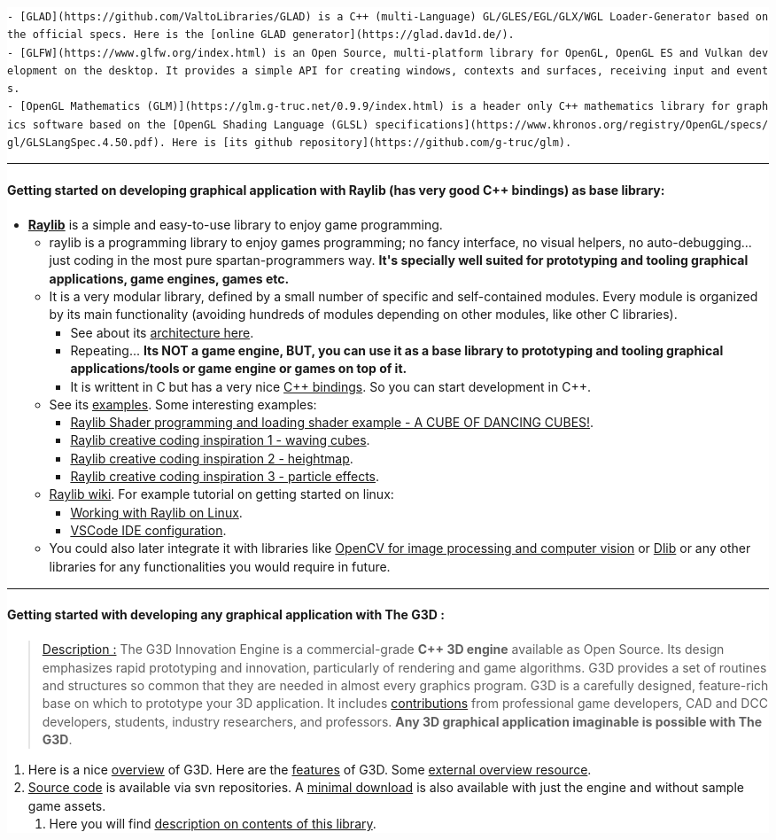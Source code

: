     - [GLAD](https://github.com/ValtoLibraries/GLAD) is a C++ (multi-Language) GL/GLES/EGL/GLX/WGL Loader-Generator based on the official specs. Here is the [online GLAD generator](https://glad.dav1d.de/).
    - [GLFW](https://www.glfw.org/index.html) is an Open Source, multi-platform library for OpenGL, OpenGL ES and Vulkan development on the desktop. It provides a simple API for creating windows, contexts and surfaces, receiving input and events.
    - [OpenGL Mathematics (GLM)](https://glm.g-truc.net/0.9.9/index.html) is a header only C++ mathematics library for graphics software based on the [OpenGL Shading Language (GLSL) specifications](https://www.khronos.org/registry/OpenGL/specs/gl/GLSLangSpec.4.50.pdf). Here is [its github repository](https://github.com/g-truc/glm).

------------------------------------------------

#### Getting started on developing graphical application with **Raylib** (has very good C++ bindings) as base library:
* [**Raylib**](https://www.raylib.com/) is a simple and easy-to-use library to enjoy game programming.
    - raylib is a programming library to enjoy games programming; no fancy interface, no visual helpers, no auto-debugging... just coding in the most pure spartan-programmers way. **It's specially well suited for prototyping and tooling graphical applications, game engines, games etc.**
    - It is a very modular library, defined by a small number of specific and self-contained modules. Every module is organized by its main functionality (avoiding hundreds of modules depending on other modules, like other C libraries).
        - See about its [architecture here](https://github.com/raysan5/raylib/wiki/raylib-architecture).
        - Repeating... **Its NOT a game engine, BUT, you can use it as a base library to prototyping and tooling graphical applications/tools or game engine or games on top of it.**
        - It is writtent in C but has a very nice [C++ bindings](https://github.com/robloach/raylib-cpp). So you can start development in C++.
    - See its [examples](https://www.raylib.com/examples.html). Some interesting examples:
        - [Raylib Shader programming and loading shader example - A CUBE OF DANCING CUBES!](https://www.raylib.com/examples/web/shaders/loader.html?name=shaders_rlgl_mesh_instanced).
        - [Raylib creative coding inspiration 1 - waving cubes](https://www.raylib.com/examples/web/models/loader.html?name=models_waving_cubes).
        - [Raylib creative coding inspiration 2 - heightmap](https://www.raylib.com/examples/web/models/loader.html?name=models_heightmap).
        - [Raylib creative coding inspiration 3 - particle effects](https://www.raylib.com/examples/web/textures/loader.html?name=textures_particles_blending).
    - [Raylib wiki](https://github.com/raysan5/raylib/wiki). For example tutorial on getting started on linux:
        - [Working with Raylib on Linux](https://github.com/raysan5/raylib/wiki/Working-on-GNU-Linux).
        - [VSCode IDE configuration](https://github.com/raysan5/raylib/wiki/Using-raylib-in-VSCode).
    - You could also later integrate it with libraries like [OpenCV for image processing and computer vision](https://opencv.org/) or [Dlib](http://dlib.net/) or any other libraries for any functionalities you would require in future.
------------------------------------------------

#### Getting started with developing any graphical application with **The G3D** :
> [Description :](http://casual-effects.com/g3d/www/index.html#description) The G3D Innovation Engine is a commercial-grade **C++ 3D engine** available as Open Source. Its design emphasizes rapid prototyping and innovation, particularly of rendering and game algorithms. G3D provides a set of routines and structures so common that they are needed in almost every graphics program. G3D is a carefully designed, feature-rich base on which to prototype your 3D application. It includes [contributions](https://casual-effects.com/g3d/G3D10/build/manual/contributors.html) from professional game developers, CAD and DCC developers, students, industry researchers, and professors. **Any 3D graphical application imaginable is possible with The G3D**.
1. Here is a nice [overview](https://casual-effects.com/g3d/G3D10/build/manual/guideoverview.html) of G3D. Here are the [features](http://casual-effects.com/g3d/www/index.html#features) of G3D. Some [external overview resource](https://www.youtube.com/watch?v=QrHQXFGkHTc).
2. [Source code](http://casual-effects.com/g3d/www/index.html#sourcecode) is available via svn repositories. A [minimal download](http://casual-effects.com/g3d/www/index.html#sourcecode/minimumdownload) is also available with just the engine and without sample game assets.
    1. Here you will find [description on contents of this library](http://casual-effects.com/g3d/www/index.html#license/library).